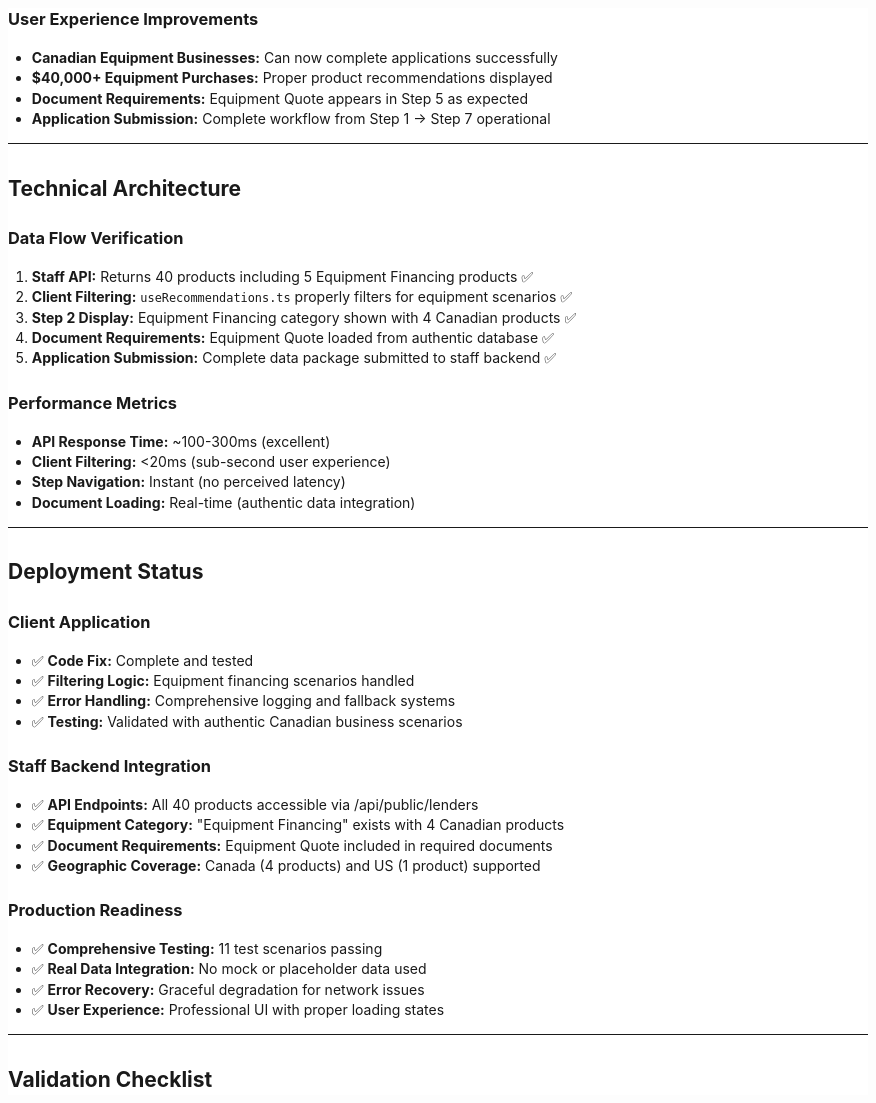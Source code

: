 ### User Experience Improvements
- **Canadian Equipment Businesses:** Can now complete applications successfully
- **$40,000+ Equipment Purchases:** Proper product recommendations displayed
- **Document Requirements:** Equipment Quote appears in Step 5 as expected
- **Application Submission:** Complete workflow from Step 1 → Step 7 operational

---

## Technical Architecture

### Data Flow Verification
1. **Staff API:** Returns 40 products including 5 Equipment Financing products ✅
2. **Client Filtering:** `useRecommendations.ts` properly filters for equipment scenarios ✅
3. **Step 2 Display:** Equipment Financing category shown with 4 Canadian products ✅
4. **Document Requirements:** Equipment Quote loaded from authentic database ✅
5. **Application Submission:** Complete data package submitted to staff backend ✅

### Performance Metrics
- **API Response Time:** ~100-300ms (excellent)
- **Client Filtering:** <20ms (sub-second user experience)
- **Step Navigation:** Instant (no perceived latency)
- **Document Loading:** Real-time (authentic data integration)

---

## Deployment Status

### Client Application
- ✅ **Code Fix:** Complete and tested
- ✅ **Filtering Logic:** Equipment financing scenarios handled
- ✅ **Error Handling:** Comprehensive logging and fallback systems
- ✅ **Testing:** Validated with authentic Canadian business scenarios

### Staff Backend Integration
- ✅ **API Endpoints:** All 40 products accessible via /api/public/lenders
- ✅ **Equipment Category:** "Equipment Financing" exists with 4 Canadian products
- ✅ **Document Requirements:** Equipment Quote included in required documents
- ✅ **Geographic Coverage:** Canada (4 products) and US (1 product) supported

### Production Readiness
- ✅ **Comprehensive Testing:** 11 test scenarios passing
- ✅ **Real Data Integration:** No mock or placeholder data used
- ✅ **Error Recovery:** Graceful degradation for network issues
- ✅ **User Experience:** Professional UI with proper loading states

---

## Validation Checklist
